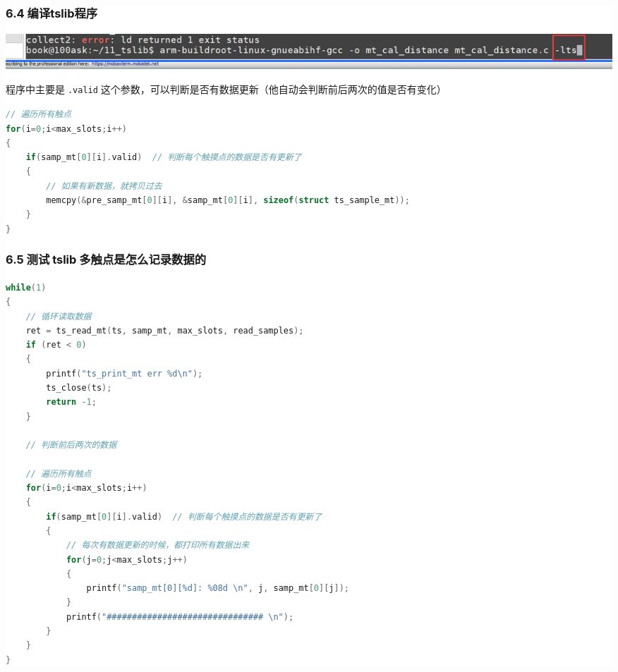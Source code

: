 



### 6.4 编译tslib程序



![image-20220107104314532](05_Input.assets/image-20220107104314532.png)



程序中主要是 `.valid` 这个参数，可以判断是否有数据更新（他自动会判断前后两次的值是否有变化）

```c
// 遍历所有触点
for(i=0;i<max_slots;i++)
{
    if(samp_mt[0][i].valid)  // 判断每个触摸点的数据是否有更新了
    {
        // 如果有新数据，就拷贝过去
        memcpy(&pre_samp_mt[0][i], &samp_mt[0][i], sizeof(struct ts_sample_mt));
    }
}
```



### 6.5 测试 tslib 多触点是怎么记录数据的



```c
while(1)
{
    // 循环读取数据
    ret = ts_read_mt(ts, samp_mt, max_slots, read_samples);
    if (ret < 0) 
    {
        printf("ts_print_mt err %d\n");
        ts_close(ts);
        return -1;			
    }

    // 判断前后两次的数据

    // 遍历所有触点
    for(i=0;i<max_slots;i++)
    {
        if(samp_mt[0][i].valid)  // 判断每个触摸点的数据是否有更新了
        {
            // 每次有数据更新的时候，都打印所有数据出来
            for(j=0;j<max_slots;j++)
            {
                printf("samp_mt[0][%d]: %08d \n", j, samp_mt[0][j]);
            }
            printf("############################### \n");
        }
    }
}
```
